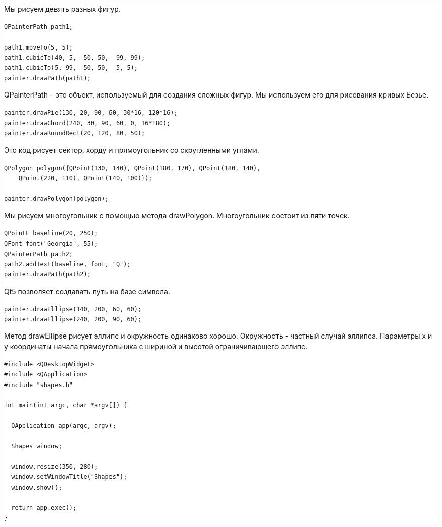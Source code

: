 Мы рисуем девять разных фигур.

~~~
QPainterPath path1;

path1.moveTo(5, 5);
path1.cubicTo(40, 5,  50, 50,  99, 99);
path1.cubicTo(5, 99,  50, 50,  5, 5);
painter.drawPath(path1);
~~~

QPainterPath - это объект, используемый для создания сложных фигур. Мы используем его для рисования кривых Безье.

~~~
painter.drawPie(130, 20, 90, 60, 30*16, 120*16);
painter.drawChord(240, 30, 90, 60, 0, 16*180);
painter.drawRoundRect(20, 120, 80, 50);
~~~

Это код рисует сектор, хорду и прямоугольник со скругленными углами.

~~~
QPolygon polygon({QPoint(130, 140), QPoint(180, 170), QPoint(180, 140),
    QPoint(220, 110), QPoint(140, 100)});

painter.drawPolygon(polygon);
~~~

Мы рисуем многоугольник с помощью метода drawPolygon. Многоугольник состоит из пяти точек.

~~~
QPointF baseline(20, 250);
QFont font("Georgia", 55);
QPainterPath path2;
path2.addText(baseline, font, "Q");
painter.drawPath(path2);
~~~

Qt5 позволяет создавать путь на базе символа.

~~~
painter.drawEllipse(140, 200, 60, 60);
painter.drawEllipse(240, 200, 90, 60);
~~~

Метод drawEllipse рисует эллипс и окружность одинаково хорошо. Окружность - частный случай эллипса. Параметры x и y  координаты начала прямоугольника с шириной и высотой ограничивающего эллипс.

~~~
#include <QDesktopWidget>
#include <QApplication>
#include "shapes.h"

int main(int argc, char *argv[]) {
    
  QApplication app(argc, argv);  
    
  Shapes window;

  window.resize(350, 280);  
  window.setWindowTitle("Shapes");
  window.show();

  return app.exec();
}
~~~
